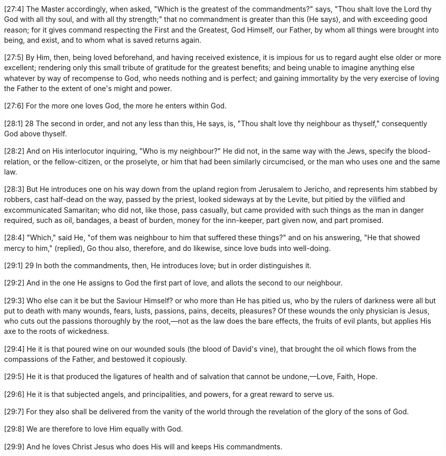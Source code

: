[27:4] The Master accordingly, when asked, "Which is the greatest of the commandments?" says, "Thou shalt love the Lord thy God with all thy soul, and with all thy strength;" that no commandment is greater than this (He says), and with exceeding good reason; for it gives command respecting the First and the Greatest, God Himself, our Father, by whom all things were brought into being, and exist, and to whom what is saved returns again.

[27:5] By Him, then, being loved beforehand, and having received existence, it is impious for us to regard aught else older or more excellent; rendering only this small tribute of gratitude for the greatest benefits; and being unable to imagine anything else whatever by way of recompense to God, who needs nothing and is perfect; and gaining immortality by the very exercise of loving the Father to the extent of one's might and power.

[27:6] For the more one loves God, the more he enters within God.

[28:1] 28 The second in order, and not any less than this, He says, is, "Thou shalt love thy neighbour as thyself," consequently God above thyself.

[28:2] And on His interlocutor inquiring, "Who is my neighbour?" He did not, in the same way with the Jews, specify the blood-relation, or the fellow-citizen, or the proselyte, or him that had been similarly circumcised, or the man who uses one and the same law.

[28:3] But He introduces one on his way down from the upland region from Jerusalem to Jericho, and represents him stabbed by robbers, cast half-dead on the way, passed by the priest, looked sideways at by the Levite, but pitied by the vilified and excommunicated Samaritan; who did not, like those, pass casually, but came provided with such things as the man in danger required, such as oil, bandages, a beast of burden, money for the inn-keeper, part given now, and part promised.

[28:4] "Which," said He, "of them was neighbour to him that suffered these things?" and on his answering, "He that showed mercy to him," (replied), Go thou also, therefore, and do likewise, since love buds into well-doing.

[29:1] 29 In both the commandments, then, He introduces love; but in order distinguishes it.

[29:2] And in the one He assigns to God the first part of love, and allots the second to our neighbour.

[29:3] Who else can it be but the Saviour Himself? or who more than He has pitied us, who by the rulers of darkness were all but put to death with many wounds, fears, lusts, passions, pains, deceits, pleasures? Of these wounds the only physician is Jesus, who cuts out the passions thoroughly by the root,—not as the law does the bare effects, the fruits of evil plants, but applies His axe to the roots of wickedness.

[29:4] He it is that poured wine on our wounded souls (the blood of David's vine), that brought the oil which flows from the compassions of the Father, and bestowed it copiously.

[29:5] He it is that produced the ligatures of health and of salvation that cannot be undone,—Love, Faith, Hope.

[29:6] He it is that subjected angels, and principalities, and powers, for a great reward to serve us.

[29:7] For they also shall be delivered from the vanity of the world through the revelation of the glory of the sons of God.

[29:8] We are therefore to love Him equally with God.

[29:9] And he loves Christ Jesus who does His will and keeps His commandments.
